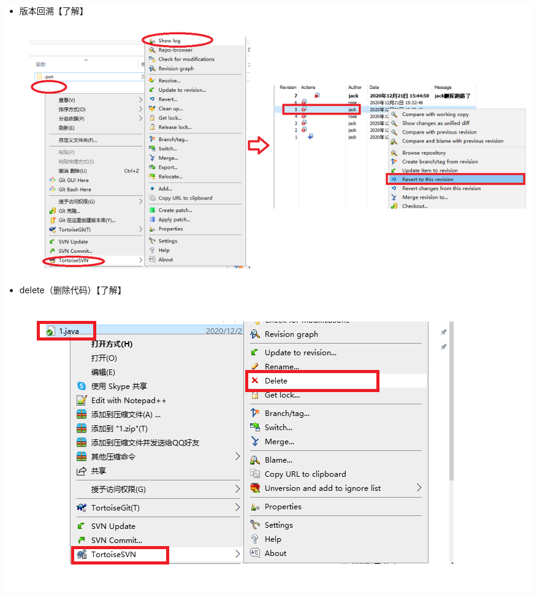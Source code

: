 - 版本回溯【了解】

  ![image-20201221154754825](img/image-20201221154754825.png)

- delete（删除代码）【了解】

  ![image-20201221154403540](img/image-20201221154403540.png)

